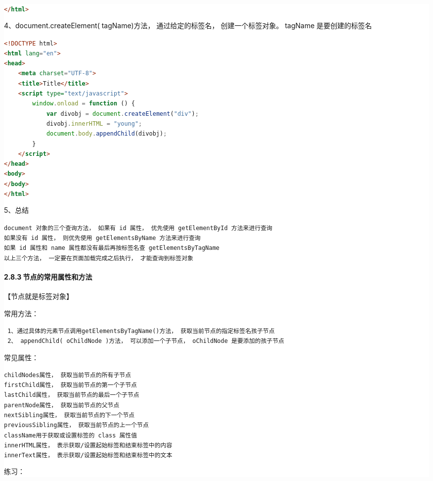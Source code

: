 ```html
</html>
```

4、document.createElement( tagName)方法， 通过给定的标签名， 创建一个标签对象。 tagName 是要创建的标签名  

```html
<!DOCTYPE html>
<html lang="en">
<head>
    <meta charset="UTF-8">
    <title>Title</title>
    <script type="text/javascript">
        window.onload = function () {
            var divobj = document.createElement("div");
            divobj.innerHTML = "young";
            document.body.appendChild(divobj);
        }
    </script>
</head>
<body>
</body>
</html>
```

5、总结

```
document 对象的三个查询方法， 如果有 id 属性， 优先使用 getElementById 方法来进行查询
如果没有 id 属性， 则优先使用 getElementsByName 方法来进行查询
如果 id 属性和 name 属性都没有最后再按标签名查 getElementsByTagName
以上三个方法， 一定要在页面加载完成之后执行， 才能查询到标签对象
```

#### 2.8.3 节点的常用属性和方法

【节点就是标签对象】

常用方法：

     1、通过具体的元素节点调用getElementsByTagName()方法， 获取当前节点的指定标签名孩子节点  
     2、 appendChild( oChildNode )方法， 可以添加一个子节点， oChildNode 是要添加的孩子节点
常见属性：

```
childNodes属性， 获取当前节点的所有子节点
firstChild属性， 获取当前节点的第一个子节点
lastChild属性， 获取当前节点的最后一个子节点
parentNode属性， 获取当前节点的父节点
nextSibling属性， 获取当前节点的下一个节点
previousSibling属性， 获取当前节点的上一个节点
className用于获取或设置标签的 class 属性值
innerHTML属性， 表示获取/设置起始标签和结束标签中的内容
innerText属性， 表示获取/设置起始标签和结束标签中的文本
```

练习：
